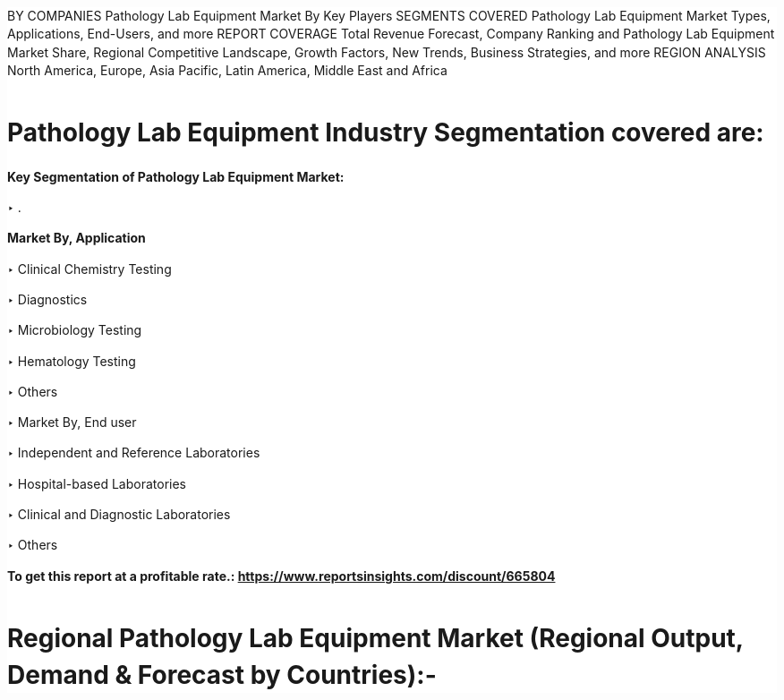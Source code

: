 </tr>
</tr>
<tr>
<td>BY COMPANIES</td>
<td>Pathology Lab Equipment Market By Key Players</td>
</tr>
<tr>
<td>SEGMENTS COVERED</td>
<td>Pathology Lab Equipment Market Types, Applications, End-Users, and more</td>
</tr>
<tr>
<td>REPORT COVERAGE</td>
<td>Total Revenue Forecast, Company Ranking and Pathology Lab Equipment Market Share, Regional Competitive Landscape, Growth Factors, New Trends, Business Strategies, and more</td>
</tr>
<tr>
<td>REGION ANALYSIS</td>
<td>North America, Europe, Asia Pacific, Latin America, Middle East and Africa</td>
</tr>
</table>

# <strong>Pathology Lab Equipment Industry Segmentation covered are:</strong>

<strong>Key Segmentation of Pathology Lab Equipment Market:</strong> 

‣ .

<Strong>Market By, Application</Strong>

‣ Clinical Chemistry Testing

‣ Diagnostics

‣ Microbiology Testing

‣ Hematology Testing

‣ Others

‣ Market By, End user

‣ Independent and Reference Laboratories

‣ Hospital-based Laboratories

‣ Clinical and Diagnostic Laboratories

‣ Others

<strong>To get this report at a profitable rate.: <a href=https://www.reportsinsights.com/discount/665804>https://www.reportsinsights.com/discount/665804</a></strong></font>

# <strong>Regional Pathology Lab Equipment Market (Regional Output, Demand &amp; Forecast by Countries):-</strong>
